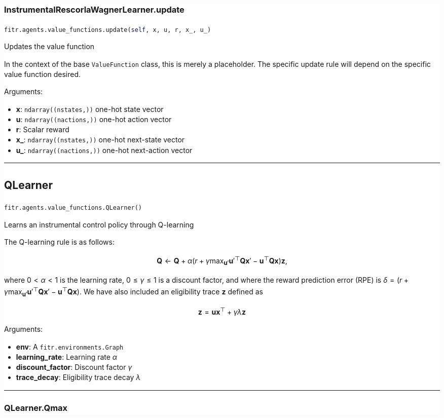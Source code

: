 ### InstrumentalRescorlaWagnerLearner.update

```python
fitr.agents.value_functions.update(self, x, u, r, x_, u_)
```

Updates the value function

In the context of the base `ValueFunction` class, this is merely a placeholder. The specific update rule will depend on the specific value function desired.

Arguments:

- **x**: `ndarray((nstates,))` one-hot state vector
- **u**: `ndarray((nactions,))` one-hot action vector
- **r**: Scalar reward
- **x_**: `ndarray((nstates,))` one-hot next-state vector
- **u_**: `ndarray((nactions,))` one-hot next-action vector

---



## QLearner

```python
fitr.agents.value_functions.QLearner()
```

Learns an instrumental control policy through Q-learning

The Q-learning rule is as follows:

$$
\mathbf Q \gets \mathbf Q + \alpha \big(r + \gamma \max_{\mathbf u'} \mathbf u'^\top \mathbf Q \mathbf x' - \mathbf u^\top \mathbf Q \mathbf x \big) \mathbf z,
$$

where $0 < \alpha < 1$ is the learning rate, $0 \leq \gamma \leq 1$ is a discount factor, and where the reward prediction error (RPE) is $\delta = (r + \gamma \max_{\mathbf u'} \mathbf u'^\top \mathbf Q \mathbf x' - \mathbf u^\top \mathbf Q \mathbf x)$. We have also included an eligibility trace $\mathbf z$ defined as

$$
\mathbf z = \mathbf u \mathbf x^\top +  \gamma \lambda \mathbf z
$$

Arguments:

- **env**: A `fitr.environments.Graph`
- **learning_rate**: Learning rate $\alpha$
- **discount_factor**: Discount factor $\gamma$
- **trace_decay**: Eligibility trace decay $\lambda$

---




### QLearner.Qmax
